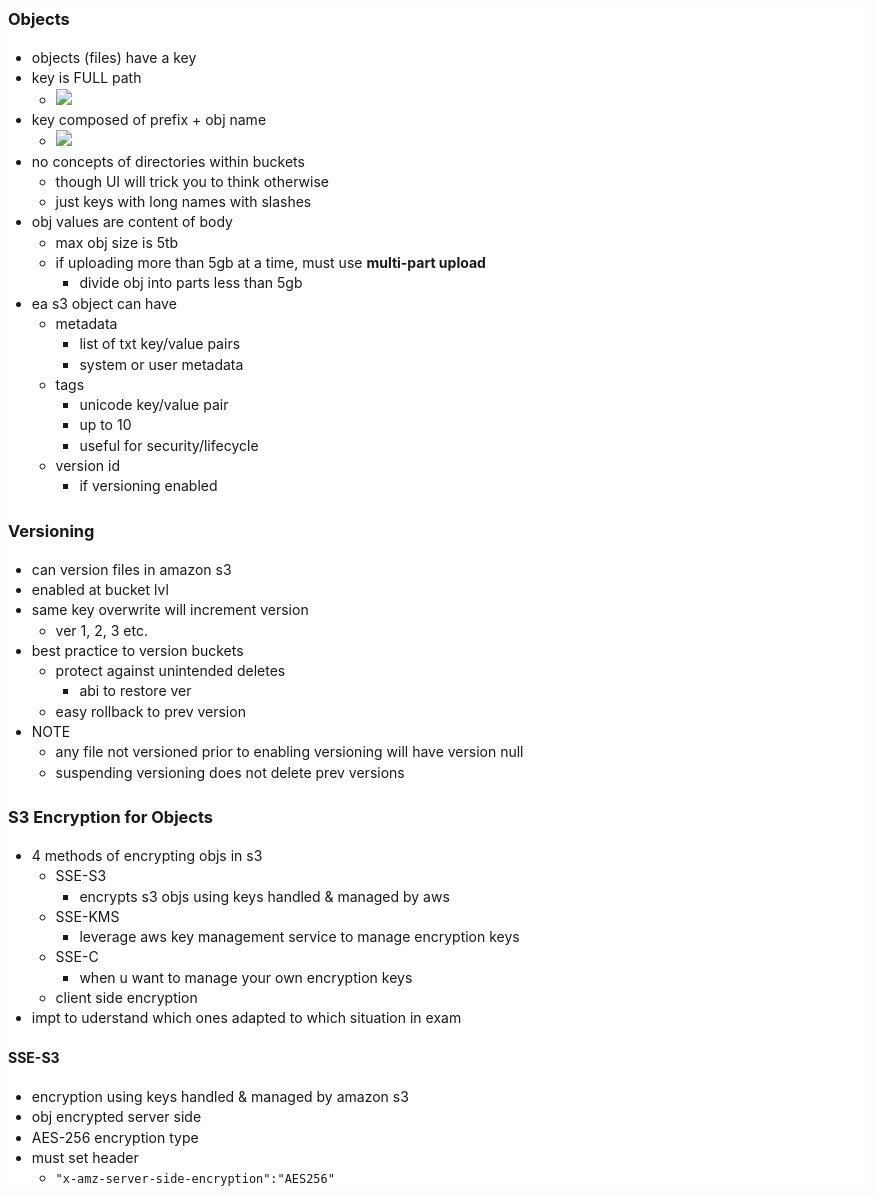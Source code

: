 ### Objects
- objects (files) have a key
- key is FULL path
    - ![](https://i.imgur.com/lOeIgGc.png)
- key composed of prefix + obj name
    - ![](https://i.imgur.com/f9Cnk9E.png)
- no concepts of directories within buckets
    - though UI will trick you to think otherwise
    - just keys with long names with slashes
- obj values are content of body
    - max obj size is 5tb
    - if uploading more than 5gb at a time, must use __multi-part upload__
        - divide obj into parts less than 5gb
- ea s3 object can have
    - metadata 
        - list of txt key/value pairs
        - system or user metadata
    - tags
        - unicode key/value pair
        - up to 10
        - useful for security/lifecycle
    - version id
        - if versioning enabled

### Versioning
- can version files in amazon s3
- enabled at bucket lvl
- same key overwrite will increment version
    - ver 1, 2, 3 etc.
- best practice to version buckets
    - protect against unintended deletes
        - abi to restore ver
    - easy rollback to prev version
- NOTE
    - any file not versioned prior to enabling versioning will have version null
    - suspending versioning does not delete prev versions


### S3 Encryption for Objects
- 4 methods of encrypting objs in s3
    - SSE-S3
        - encrypts s3 objs using keys handled & managed by aws
    - SSE-KMS
        - leverage aws key management service to manage encryption keys
    - SSE-C
        - when u want to manage your own encryption keys
    - client side encryption
- impt to uderstand which ones adapted to which situation in exam

#### SSE-S3
- encryption using keys handled & managed by amazon s3
- obj encrypted server side
- AES-256 encryption type
- must set header
    - `"x-amz-server-side-encryption":"AES256"`
